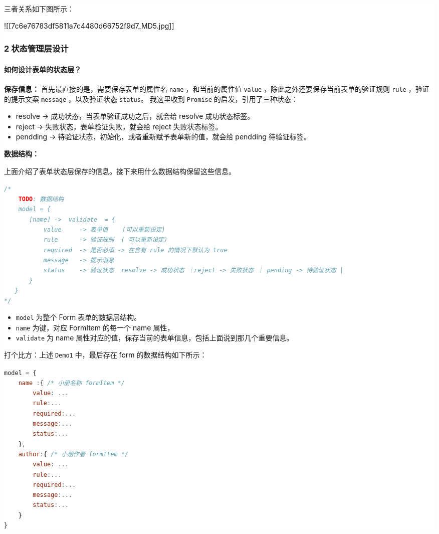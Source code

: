 三者关系如下图所示：

![[7c6e76783df5811a7c4480d66752f9d7_MD5.jpg]]

### 2 状态管理层设计

#### 如何设计表单的状态层？

**保存信息：** 首先最直接的是，需要保存表单的属性名 `name` ，和当前的属性值 `value` ，除此之外还要保存当前表单的验证规则 `rule` ，验证的提示文案 `message` ，以及验证状态 `status`。
我这里收到 `Promise` 的启发，引用了三种状态：

*  resolve -> 成功状态，当表单验证成功之后，就会给 resolve 成功状态标签。
*  reject -> 失败状态，表单验证失败，就会给  reject 失败状态标签。
*  pendding -> 待验证状态，初始化，或者重新赋予表单新的值，就会给 pendding 待验证标签。

**数据结构：**

上面介绍了表单状态层保存的信息。接下来用什么数据结构保留这些信息。

````js
/*  
    TODO: 数据结构
    model = {
       [name] ->  validate  = {
           value     -> 表单值    (可以重新设定)
           rule      -> 验证规则  ( 可以重新设定)
           required  -> 是否必添 -> 在含有 rule 的情况下默认为 true
           message   -> 提示消息
           status    -> 验证状态  resolve -> 成功状态 ｜reject -> 失败状态 ｜ pending -> 待验证状态 |
       }
   }
*/
````
* `model` 为整个 Form 表单的数据层结构。
* `name` 为键，对应 FormItem 的每一个 name 属性， 
* `validate` 为 name 属性对应的值，保存当前的表单信息，包括上面说到那几个重要信息。

打个比方：上述 `Demo1` 中，最后存在 form 的数据结构如下所示：

````js
model = {
    name :{ /* 小册名称 formItem */
        value: ...
        rule:...
        required:...
        message:...
        status:...
    },
    author:{ /* 小册作者 formItem */
        value: ...
        rule:...
        required:...
        message:...
        status:...
    }
}
````

